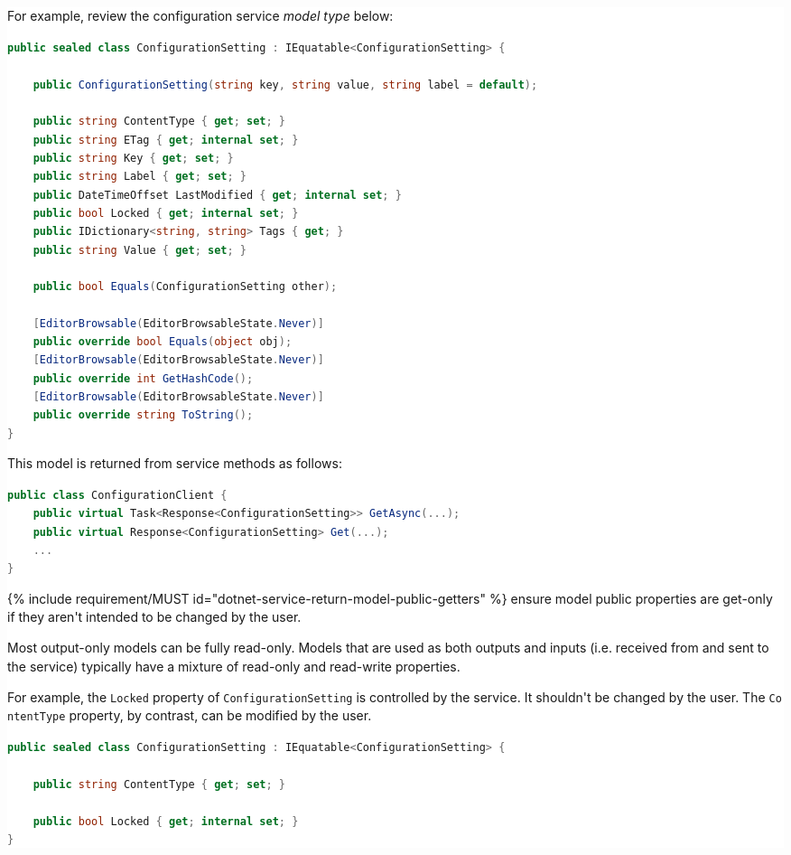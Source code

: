 For example, review the configuration service _model type_ below:

```csharp
public sealed class ConfigurationSetting : IEquatable<ConfigurationSetting> {

    public ConfigurationSetting(string key, string value, string label = default);

    public string ContentType { get; set; }
    public string ETag { get; internal set; }
    public string Key { get; set; }
    public string Label { get; set; }
    public DateTimeOffset LastModified { get; internal set; }
    public bool Locked { get; internal set; }
    public IDictionary<string, string> Tags { get; }
    public string Value { get; set; }

    public bool Equals(ConfigurationSetting other);

    [EditorBrowsable(EditorBrowsableState.Never)]
    public override bool Equals(object obj);
    [EditorBrowsable(EditorBrowsableState.Never)]
    public override int GetHashCode();
    [EditorBrowsable(EditorBrowsableState.Never)]
    public override string ToString();
}
```

This model is returned from service methods as follows:

```csharp
public class ConfigurationClient {
    public virtual Task<Response<ConfigurationSetting>> GetAsync(...);
    public virtual Response<ConfigurationSetting> Get(...);
    ...
}
```

{% include requirement/MUST id="dotnet-service-return-model-public-getters" %} ensure model public properties are get-only if they aren't intended to be changed by the user.

Most output-only models can be fully read-only. Models that are used as both outputs and inputs (i.e. received from and sent to the service) typically have a mixture of read-only and read-write properties.

For example, the `Locked` property of `ConfigurationSetting` is controlled by the service.  It shouldn't be changed by the user.  The `ContentType` property, by contrast, can be modified by the user.

```csharp
public sealed class ConfigurationSetting : IEquatable<ConfigurationSetting> {

    public string ContentType { get; set; }

    public bool Locked { get; internal set; }
}
```
